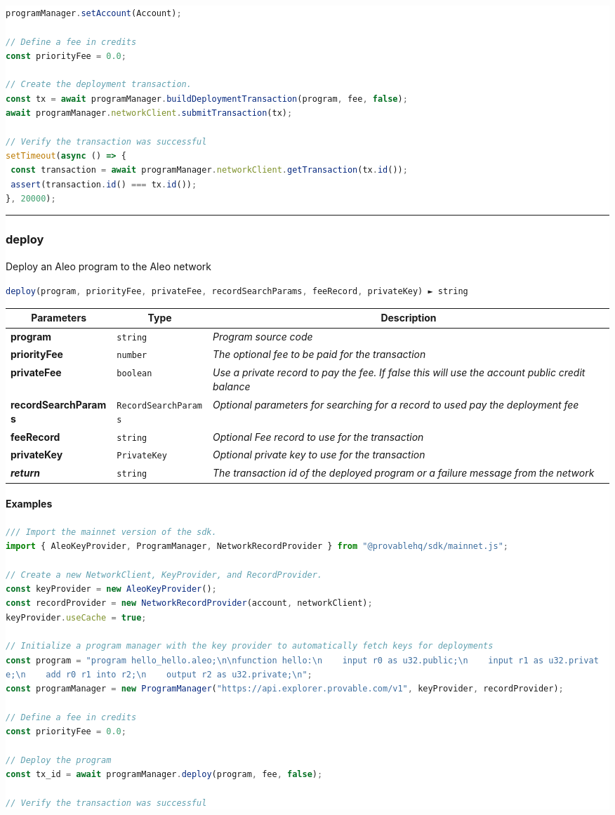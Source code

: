 ```javascript
programManager.setAccount(Account);

// Define a fee in credits
const priorityFee = 0.0;

// Create the deployment transaction.
const tx = await programManager.buildDeploymentTransaction(program, fee, false);
await programManager.networkClient.submitTransaction(tx);

// Verify the transaction was successful
setTimeout(async () => {
 const transaction = await programManager.networkClient.getTransaction(tx.id());
 assert(transaction.id() === tx.id());
}, 20000);
```

---

### deploy



Deploy an Aleo program to the Aleo network

```javascript
deploy(program, priorityFee, privateFee, recordSearchParams, feeRecord, privateKey) ► string
```

Parameters | Type | Description
--- | --- | ---
__program__ | `string` | *Program source code*
__priorityFee__ | `number` | *The optional fee to be paid for the transaction*
__privateFee__ | `boolean` | *Use a private record to pay the fee. If false this will use the account public credit balance*
__recordSearchParams__ | `RecordSearchParams` | *Optional parameters for searching for a record to used pay the deployment fee*
__feeRecord__ | `string` | *Optional Fee record to use for the transaction*
__privateKey__ | `PrivateKey` | *Optional private key to use for the transaction*
__*return*__ | `string` | *The transaction id of the deployed program or a failure message from the network*

#### Examples

```javascript
/// Import the mainnet version of the sdk.
import { AleoKeyProvider, ProgramManager, NetworkRecordProvider } from "@provablehq/sdk/mainnet.js";

// Create a new NetworkClient, KeyProvider, and RecordProvider.
const keyProvider = new AleoKeyProvider();
const recordProvider = new NetworkRecordProvider(account, networkClient);
keyProvider.useCache = true;

// Initialize a program manager with the key provider to automatically fetch keys for deployments
const program = "program hello_hello.aleo;\n\nfunction hello:\n    input r0 as u32.public;\n    input r1 as u32.private;\n    add r0 r1 into r2;\n    output r2 as u32.private;\n";
const programManager = new ProgramManager("https://api.explorer.provable.com/v1", keyProvider, recordProvider);

// Define a fee in credits
const priorityFee = 0.0;

// Deploy the program
const tx_id = await programManager.deploy(program, fee, false);

// Verify the transaction was successful
```
